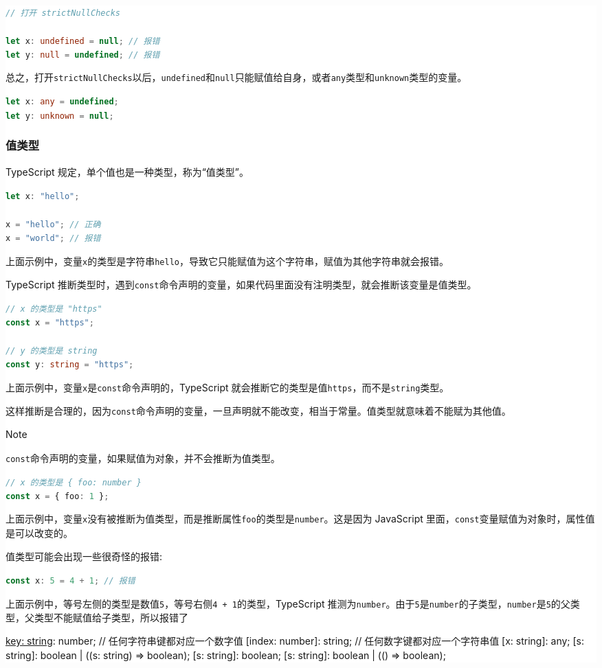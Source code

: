 ```ts
// 打开 strictNullChecks

let x: undefined = null; // 报错
let y: null = undefined; // 报错
```

总之，打开`strictNullChecks`以后，`undefined`和`null`只能赋值给自身，或者`any`类型和`unknown`类型的变量。

```ts
let x: any = undefined;
let y: unknown = null;
```

### 值类型

TypeScript 规定，单个值也是一种类型，称为“值类型”。

```ts
let x: "hello";

x = "hello"; // 正确
x = "world"; // 报错
```

上面示例中，变量`x`的类型是字符串`hello`，导致它只能赋值为这个字符串，赋值为其他字符串就会报错。

TypeScript 推断类型时，遇到`const`命令声明的变量，如果代码里面没有注明类型，就会推断该变量是值类型。

```ts
// x 的类型是 "https"
const x = "https";

// y 的类型是 string
const y: string = "https";
```

上面示例中，变量`x`是`const`命令声明的，TypeScript 就会推断它的类型是值`https`，而不是`string`类型。

这样推断是合理的，因为`const`命令声明的变量，一旦声明就不能改变，相当于常量。值类型就意味着不能赋为其他值。

> [!NOTE]
>
> `const`命令声明的变量，如果赋值为对象，并不会推断为值类型。

```ts
// x 的类型是 { foo: number }
const x = { foo: 1 };
```

上面示例中，变量`x`没有被推断为值类型，而是推断属性`foo`的类型是`number`。这是因为 JavaScript 里面，`const`变量赋值为对象时，属性值是可以改变的。

值类型可能会出现一些很奇怪的报错:

```ts
const x: 5 = 4 + 1; // 报错
```

上面示例中，等号左侧的类型是数值`5`，等号右侧`4 + 1`的类型，TypeScript 推测为`number`。由于`5`是`number`的子类型，`number`是`5`的父类型，父类型不能赋值给子类型，所以报错了


  [key: string]: number;
  [key: string]: number; // 任何字符串键都对应一个数字值
  [index: number]: string; // 任何数字键都对应一个字符串值
  [x: string]: any;
  [s: string]: boolean | ((s: string) => boolean);
  [s: string]: boolean;
  [s: string]: boolean | (() => boolean);